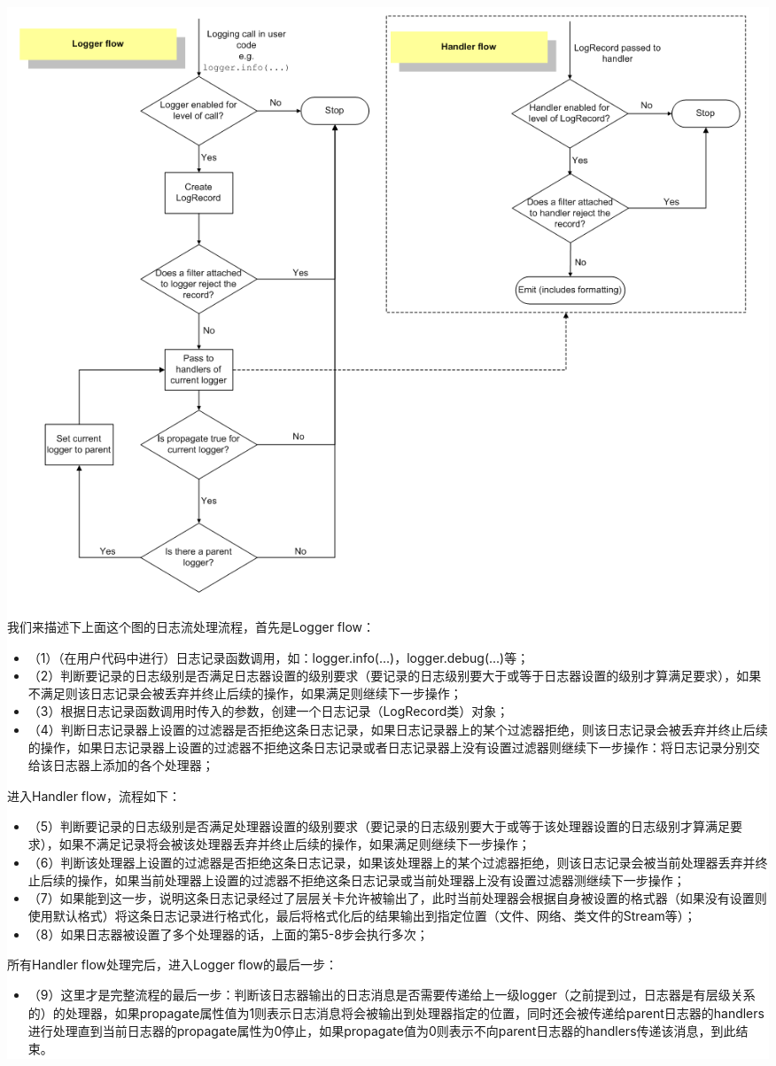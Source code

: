  <img src="./pics/fig_01.png" alt="Create Tool" align=center/>

我们来描述下上面这个图的日志流处理流程，首先是Logger flow：
- （1）（在用户代码中进行）日志记录函数调用，如：logger.info(...)，logger.debug(...)等；
- （2）判断要记录的日志级别是否满足日志器设置的级别要求（要记录的日志级别要大于或等于日志器设置的级别才算满足要求），如果不满足则该日志记录会被丢弃并终止后续的操作，如果满足则继续下一步操作；
- （3）根据日志记录函数调用时传入的参数，创建一个日志记录（LogRecord类）对象；
- （4）判断日志记录器上设置的过滤器是否拒绝这条日志记录，如果日志记录器上的某个过滤器拒绝，则该日志记录会被丢弃并终止后续的操作，如果日志记录器上设置的过滤器不拒绝这条日志记录或者日志记录器上没有设置过滤器则继续下一步操作：将日志记录分别交给该日志器上添加的各个处理器；

进入Handler flow，流程如下：
- （5）判断要记录的日志级别是否满足处理器设置的级别要求（要记录的日志级别要大于或等于该处理器设置的日志级别才算满足要求），如果不满足记录将会被该处理器丢弃并终止后续的操作，如果满足则继续下一步操作；
- （6）判断该处理器上设置的过滤器是否拒绝这条日志记录，如果该处理器上的某个过滤器拒绝，则该日志记录会被当前处理器丢弃并终止后续的操作，如果当前处理器上设置的过滤器不拒绝这条日志记录或当前处理器上没有设置过滤器测继续下一步操作；
- （7）如果能到这一步，说明这条日志记录经过了层层关卡允许被输出了，此时当前处理器会根据自身被设置的格式器（如果没有设置则使用默认格式）将这条日志记录进行格式化，最后将格式化后的结果输出到指定位置（文件、网络、类文件的Stream等）；
- （8）如果日志器被设置了多个处理器的话，上面的第5-8步会执行多次；

所有Handler flow处理完后，进入Logger flow的最后一步：
- （9）这里才是完整流程的最后一步：判断该日志器输出的日志消息是否需要传递给上一级logger（之前提到过，日志器是有层级关系的）的处理器，如果propagate属性值为1则表示日志消息将会被输出到处理器指定的位置，同时还会被传递给parent日志器的handlers进行处理直到当前日志器的propagate属性为0停止，如果propagate值为0则表示不向parent日志器的handlers传递该消息，到此结束。
